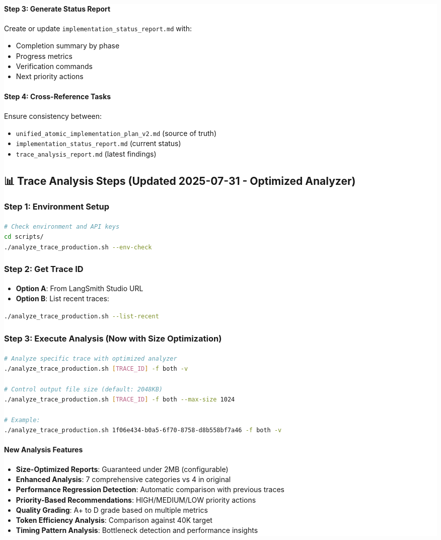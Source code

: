 #### Step 3: Generate Status Report
Create or update `implementation_status_report.md` with:
- Completion summary by phase
- Progress metrics
- Verification commands
- Next priority actions

#### Step 4: Cross-Reference Tasks
Ensure consistency between:
- `unified_atomic_implementation_plan_v2.md` (source of truth)
- `implementation_status_report.md` (current status)
- `trace_analysis_report.md` (latest findings)

## 📊 Trace Analysis Steps (Updated 2025-07-31 - Optimized Analyzer)

### Step 1: Environment Setup
```bash
# Check environment and API keys
cd scripts/
./analyze_trace_production.sh --env-check
```

### Step 2: Get Trace ID
- **Option A**: From LangSmith Studio URL
- **Option B**: List recent traces:
```bash
./analyze_trace_production.sh --list-recent
```

### Step 3: Execute Analysis (Now with Size Optimization)
```bash
# Analyze specific trace with optimized analyzer
./analyze_trace_production.sh [TRACE_ID] -f both -v

# Control output file size (default: 2048KB)
./analyze_trace_production.sh [TRACE_ID] -f both --max-size 1024

# Example:
./analyze_trace_production.sh 1f06e434-b0a5-6f70-8758-d8b558bf7a46 -f both -v
```

#### New Analysis Features
- **Size-Optimized Reports**: Guaranteed under 2MB (configurable)
- **Enhanced Analysis**: 7 comprehensive categories vs 4 in original
- **Performance Regression Detection**: Automatic comparison with previous traces
- **Priority-Based Recommendations**: HIGH/MEDIUM/LOW priority actions
- **Quality Grading**: A+ to D grade based on multiple metrics
- **Token Efficiency Analysis**: Comparison against 40K target
- **Timing Pattern Analysis**: Bottleneck detection and performance insights
